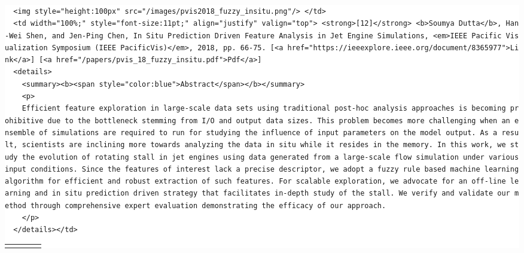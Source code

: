       <img style="height:100px" src="/images/pvis2018_fuzzy_insitu.png"/> </td>
      <td width="100%;" style="font-size:11pt;" align="justify" valign="top"> <strong>[12]</strong> <b>Soumya Dutta</b>, Han-Wei Shen, and Jen-Ping Chen, In Situ Prediction Driven Feature Analysis in Jet Engine Simulations, <em>IEEE Pacific Visualization Symposium (IEEE PacificVis)</em>, 2018, pp. 66-75. [<a href="https://ieeexplore.ieee.org/document/8365977">Link</a>] [<a href="/papers/pvis_18_fuzzy_insitu.pdf">Pdf</a>] 
      <details>
        <summary><b><span style="color:blue">Abstract</span></b></summary>
        <p>
        Efficient feature exploration in large-scale data sets using traditional post-hoc analysis approaches is becoming prohibitive due to the bottleneck stemming from I/O and output data sizes. This problem becomes more challenging when an ensemble of simulations are required to run for studying the influence of input parameters on the model output. As a result, scientists are inclining more towards analyzing the data in situ while it resides in the memory. In this work, we study the evolution of rotating stall in jet engines using data generated from a large-scale flow simulation under various input conditions. Since the features of interest lack a precise descriptor, we adopt a fuzzy rule based machine learning algorithm for efficient and robust extraction of such features. For scalable exploration, we advocate for an off-line learning and in situ prediction driven strategy that facilitates in-depth study of the stall. We verify and validate our method through comprehensive expert evaluation demonstrating the efficacy of our approach. 
        </p>
      </details></td>
   </tr>
</table>


<table>
   <tr width="100%;">
      <td width="23%;" valign="top">